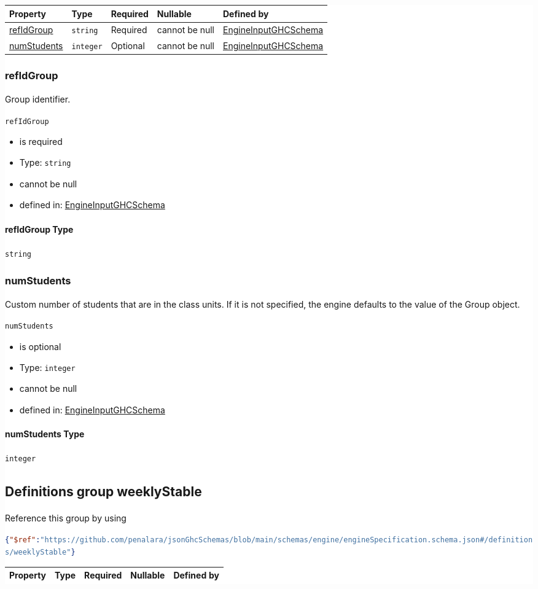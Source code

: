 | Property                    | Type      | Required | Nullable       | Defined by                                                                                                                                                                                                                                              |
| :-------------------------- | :-------- | :------- | :------------- | :------------------------------------------------------------------------------------------------------------------------------------------------------------------------------------------------------------------------------------------------------ |
| [refIdGroup](#refidgroup)   | `string`  | Required | cannot be null | [EngineInputGHCSchema](enginespecification-definitions-groupreferencetype-properties-refidgroup.md "https://github.com/penalara/jsonGhcSchemas/blob/main/schemas/engine/engineSpecification.schema.json#/definitions/refGroup/properties/refIdGroup")   |
| [numStudents](#numstudents) | `integer` | Optional | cannot be null | [EngineInputGHCSchema](enginespecification-definitions-groupreferencetype-properties-numstudents.md "https://github.com/penalara/jsonGhcSchemas/blob/main/schemas/engine/engineSpecification.schema.json#/definitions/refGroup/properties/numStudents") |

### refIdGroup

Group identifier.

`refIdGroup`

*   is required

*   Type: `string`

*   cannot be null

*   defined in: [EngineInputGHCSchema](enginespecification-definitions-groupreferencetype-properties-refidgroup.md "https://github.com/penalara/jsonGhcSchemas/blob/main/schemas/engine/engineSpecification.schema.json#/definitions/refGroup/properties/refIdGroup")

#### refIdGroup Type

`string`

### numStudents

Custom number of students that are in the class units. If it is not specified, the engine defaults to the value of the Group object.

`numStudents`

*   is optional

*   Type: `integer`

*   cannot be null

*   defined in: [EngineInputGHCSchema](enginespecification-definitions-groupreferencetype-properties-numstudents.md "https://github.com/penalara/jsonGhcSchemas/blob/main/schemas/engine/engineSpecification.schema.json#/definitions/refGroup/properties/numStudents")

#### numStudents Type

`integer`

## Definitions group weeklyStable

Reference this group by using

```json
{"$ref":"https://github.com/penalara/jsonGhcSchemas/blob/main/schemas/engine/engineSpecification.schema.json#/definitions/weeklyStable"}
```

| Property | Type | Required | Nullable | Defined by |
| :------- | :--- | :------- | :------- | :--------- |

